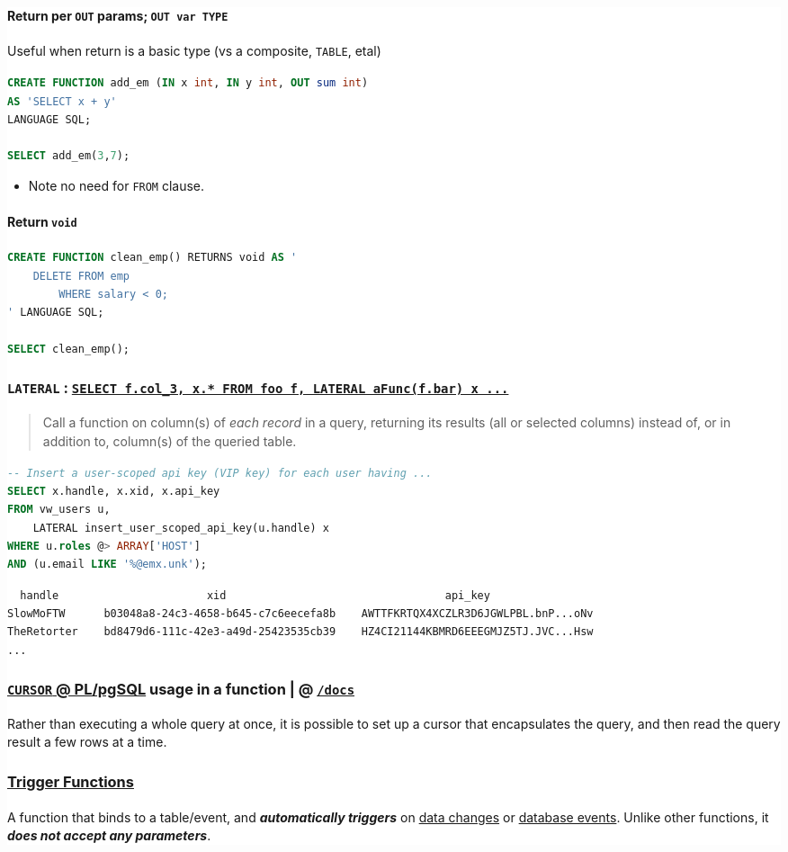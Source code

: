#### Return per `OUT` params; `OUT var TYPE`

Useful when return is a basic type (vs a  composite, `TABLE`, etal)

```sql
CREATE FUNCTION add_em (IN x int, IN y int, OUT sum int)
AS 'SELECT x + y'
LANGUAGE SQL;

SELECT add_em(3,7);
```
- Note no need for `FROM` clause.

#### Return `void`

```sql
CREATE FUNCTION clean_emp() RETURNS void AS '
    DELETE FROM emp
        WHERE salary < 0;
' LANGUAGE SQL;

SELECT clean_emp();
```

### `LATERAL` : [`SELECT f.col_3, x.* FROM foo f, LATERAL aFunc(f.bar) x ...`](https://www.postgresql.org/docs/current/sql-select.html) 

>Call a function on column(s) of _each record_ in a query, 
returning its results (all or selected columns)
instead of, or in addition to, column(s) of the queried table.

```sql
-- Insert a user-scoped api key (VIP key) for each user having ...
SELECT x.handle, x.xid, x.api_key
FROM vw_users u,
    LATERAL insert_user_scoped_api_key(u.handle) x
WHERE u.roles @> ARRAY['HOST']
AND (u.email LIKE '%@emx.unk');
```
```text
  handle                       xid                                  api_key
SlowMoFTW      b03048a8-24c3-4658-b645-c7c6eecefa8b    AWTTFKRTQX4XCZLR3D6JGWLPBL.bnP...oNv
TheRetorter    bd8479d6-111c-42e3-a49d-25423535cb39    HZ4CI21144KBMRD6EEEGMJZ5TJ.JVC...Hsw
...
```

### [`CURSOR` @ PL/pgSQL](https://www.postgresqltutorial.com/plpgsql-cursor/) usage in a function | @ [`/docs`](https://www.postgresql.org/docs/11/plpgsql-cursors.html)

Rather than executing a whole query at once, it is possible to set up a cursor that encapsulates the query, and then read the query result a few rows at a time. 

### [Trigger Functions](https://www.postgresql.org/docs/11/plpgsql-trigger.html "postgresql.org") <a name=trigger></a>
A function that binds to a table/event, and ___automatically triggers___ on [data changes](https://www.postgresql.org/docs/11/plpgsql-trigger.html#PLPGSQL-DML-TRIGGER "postgresql.org") or [database events](https://www.postgresql.org/docs/11/plpgsql-trigger.html#PLPGSQL-EVENT-TRIGGER "postgresql.org"). Unlike other functions, it ___does not accept any parameters___.
